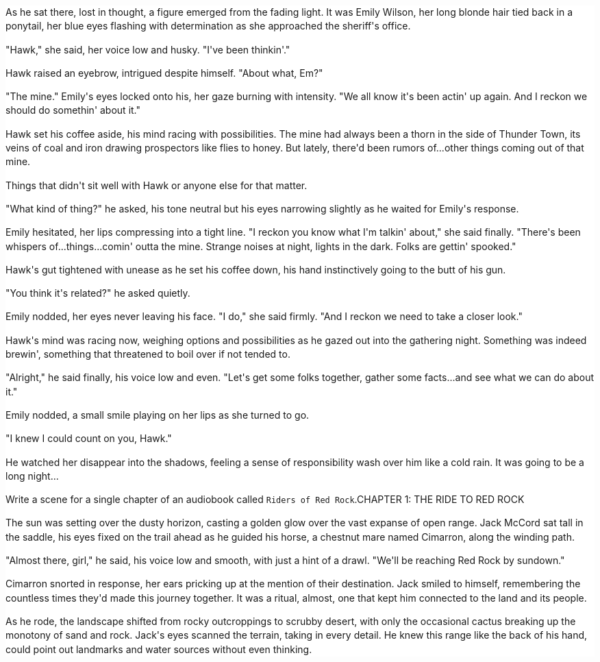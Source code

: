 As he sat there, lost in thought, a figure emerged from the fading light. It was Emily Wilson, her long blonde hair tied back in a ponytail, her blue eyes flashing with determination as she approached the sheriff's office.

"Hawk," she said, her voice low and husky. "I've been thinkin'."

Hawk raised an eyebrow, intrigued despite himself. "About what, Em?"

"The mine." Emily's eyes locked onto his, her gaze burning with intensity. "We all know it's been actin' up again. And I reckon we should do somethin' about it."

Hawk set his coffee aside, his mind racing with possibilities. The mine had always been a thorn in the side of Thunder Town, its veins of coal and iron drawing prospectors like flies to honey. But lately, there'd been rumors of...other things coming out of that mine.

Things that didn't sit well with Hawk or anyone else for that matter.

"What kind of thing?" he asked, his tone neutral but his eyes narrowing slightly as he waited for Emily's response.

Emily hesitated, her lips compressing into a tight line. "I reckon you know what I'm talkin' about," she said finally. "There's been whispers of...things...comin' outta the mine. Strange noises at night, lights in the dark. Folks are gettin' spooked."

Hawk's gut tightened with unease as he set his coffee down, his hand instinctively going to the butt of his gun.

"You think it's related?" he asked quietly.

Emily nodded, her eyes never leaving his face. "I do," she said firmly. "And I reckon we need to take a closer look."

Hawk's mind was racing now, weighing options and possibilities as he gazed out into the gathering night. Something was indeed brewin', something that threatened to boil over if not tended to.

"Alright," he said finally, his voice low and even. "Let's get some folks together, gather some facts...and see what we can do about it."

Emily nodded, a small smile playing on her lips as she turned to go.

"I knew I could count on you, Hawk."

He watched her disappear into the shadows, feeling a sense of responsibility wash over him like a cold rain. It was going to be a long night...<end>

Write a scene for a single chapter of an audiobook called `Riders of Red Rock`.<start>CHAPTER 1: THE RIDE TO RED ROCK

The sun was setting over the dusty horizon, casting a golden glow over the vast expanse of open range. Jack McCord sat tall in the saddle, his eyes fixed on the trail ahead as he guided his horse, a chestnut mare named Cimarron, along the winding path.

"Almost there, girl," he said, his voice low and smooth, with just a hint of a drawl. "We'll be reaching Red Rock by sundown."

Cimarron snorted in response, her ears pricking up at the mention of their destination. Jack smiled to himself, remembering the countless times they'd made this journey together. It was a ritual, almost, one that kept him connected to the land and its people.

As he rode, the landscape shifted from rocky outcroppings to scrubby desert, with only the occasional cactus breaking up the monotony of sand and rock. Jack's eyes scanned the terrain, taking in every detail. He knew this range like the back of his hand, could point out landmarks and water sources without even thinking.
